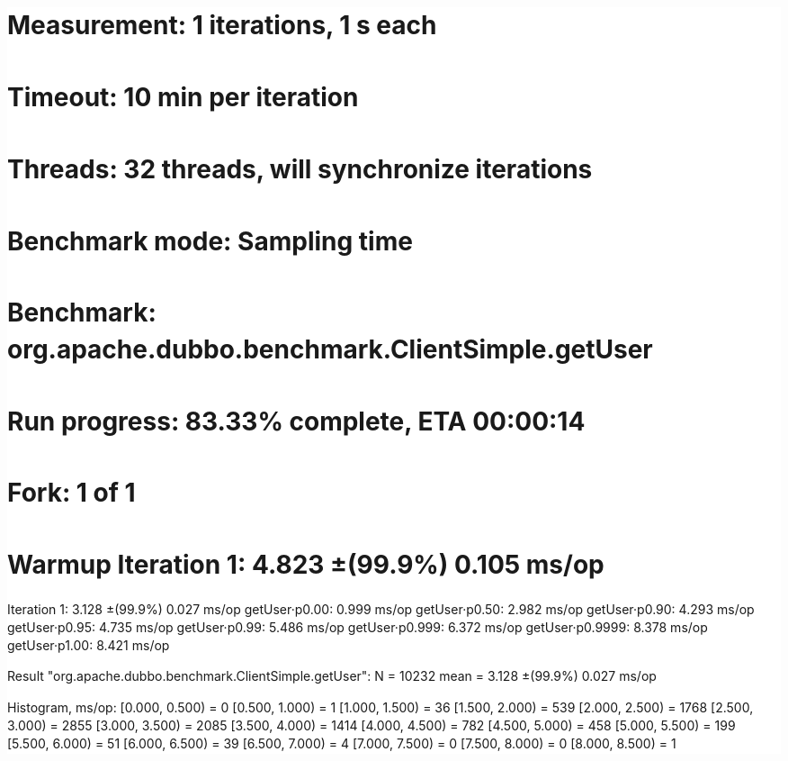 # Measurement: 1 iterations, 1 s each
# Timeout: 10 min per iteration
# Threads: 32 threads, will synchronize iterations
# Benchmark mode: Sampling time
# Benchmark: org.apache.dubbo.benchmark.ClientSimple.getUser

# Run progress: 83.33% complete, ETA 00:00:14
# Fork: 1 of 1
# Warmup Iteration   1: 4.823 ±(99.9%) 0.105 ms/op
Iteration   1: 3.128 ±(99.9%) 0.027 ms/op
                 getUser·p0.00:   0.999 ms/op
                 getUser·p0.50:   2.982 ms/op
                 getUser·p0.90:   4.293 ms/op
                 getUser·p0.95:   4.735 ms/op
                 getUser·p0.99:   5.486 ms/op
                 getUser·p0.999:  6.372 ms/op
                 getUser·p0.9999: 8.378 ms/op
                 getUser·p1.00:   8.421 ms/op



Result "org.apache.dubbo.benchmark.ClientSimple.getUser":
  N = 10232
  mean =      3.128 ±(99.9%) 0.027 ms/op

  Histogram, ms/op:
    [0.000, 0.500) = 0 
    [0.500, 1.000) = 1 
    [1.000, 1.500) = 36 
    [1.500, 2.000) = 539 
    [2.000, 2.500) = 1768 
    [2.500, 3.000) = 2855 
    [3.000, 3.500) = 2085 
    [3.500, 4.000) = 1414 
    [4.000, 4.500) = 782 
    [4.500, 5.000) = 458 
    [5.000, 5.500) = 199 
    [5.500, 6.000) = 51 
    [6.000, 6.500) = 39 
    [6.500, 7.000) = 4 
    [7.000, 7.500) = 0 
    [7.500, 8.000) = 0 
    [8.000, 8.500) = 1 

